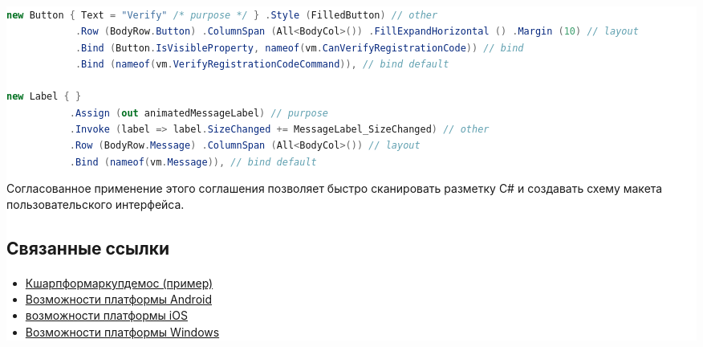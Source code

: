 ```csharp
new Button { Text = "Verify" /* purpose */ } .Style (FilledButton) // other
            .Row (BodyRow.Button) .ColumnSpan (All<BodyCol>()) .FillExpandHorizontal () .Margin (10) // layout
            .Bind (Button.IsVisibleProperty, nameof(vm.CanVerifyRegistrationCode)) // bind
            .Bind (nameof(vm.VerifyRegistrationCodeCommand)), // bind default

new Label { }
           .Assign (out animatedMessageLabel) // purpose
           .Invoke (label => label.SizeChanged += MessageLabel_SizeChanged) // other
           .Row (BodyRow.Message) .ColumnSpan (All<BodyCol>()) // layout
           .Bind (nameof(vm.Message)), // bind default
```

Согласованное применение этого соглашения позволяет быстро сканировать разметку C# и создавать схему макета пользовательского интерфейса.

## <a name="related-links"></a>Связанные ссылки

- [Кшарпформаркупдемос (пример)](/samples/xamarin/xamarin-forms-samples/userinterface-csharpmarkupdemos/)
- [Возможности платформы Android](~/xamarin-forms/platform/android/index.md)
- [возможности платформы iOS](~/xamarin-forms/platform/ios/index.md)
- [Возможности платформы Windows](~/xamarin-forms/platform/windows/index.md)